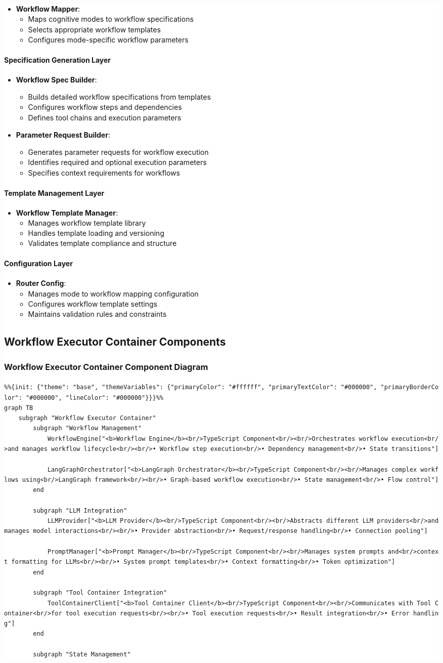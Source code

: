 - **Workflow Mapper**:
  - Maps cognitive modes to workflow specifications
  - Selects appropriate workflow templates
  - Configures mode-specific workflow parameters

#### Specification Generation Layer
- **Workflow Spec Builder**:
  - Builds detailed workflow specifications from templates
  - Configures workflow steps and dependencies
  - Defines tool chains and execution parameters

- **Parameter Request Builder**:
  - Generates parameter requests for workflow execution
  - Identifies required and optional execution parameters
  - Specifies context requirements for workflows

#### Template Management Layer
- **Workflow Template Manager**:
  - Manages workflow template library
  - Handles template loading and versioning
  - Validates template compliance and structure

#### Configuration Layer
- **Router Config**:
  - Manages mode to workflow mapping configuration
  - Configures workflow template settings
  - Maintains validation rules and constraints

## Workflow Executor Container Components

### Workflow Executor Container Component Diagram

```mermaid
%%{init: {"theme": "base", "themeVariables": {"primaryColor": "#ffffff", "primaryTextColor": "#000000", "primaryBorderColor": "#000000", "lineColor": "#000000"}}}%%
graph TB
    subgraph "Workflow Executor Container"
        subgraph "Workflow Management"
            WorkflowEngine["<b>Workflow Engine</b><br/>TypeScript Component<br/><br/>Orchestrates workflow execution<br/>and manages workflow lifecycle<br/><br/>• Workflow step execution<br/>• Dependency management<br/>• State transitions"]
            
            LangGraphOrchestrator["<b>LangGraph Orchestrator</b><br/>TypeScript Component<br/><br/>Manages complex workflows using<br/>LangGraph framework<br/><br/>• Graph-based workflow execution<br/>• State management<br/>• Flow control"]
        end
        
        subgraph "LLM Integration"
            LLMProvider["<b>LLM Provider</b><br/>TypeScript Component<br/><br/>Abstracts different LLM providers<br/>and manages model interactions<br/><br/>• Provider abstraction<br/>• Request/response handling<br/>• Connection pooling"]
            
            PromptManager["<b>Prompt Manager</b><br/>TypeScript Component<br/><br/>Manages system prompts and<br/>context formatting for LLMs<br/><br/>• System prompt templates<br/>• Context formatting<br/>• Token optimization"]
        end
        
        subgraph "Tool Container Integration"
            ToolContainerClient["<b>Tool Container Client</b><br/>TypeScript Component<br/><br/>Communicates with Tool Container<br/>for tool execution requests<br/><br/>• Tool execution requests<br/>• Result integration<br/>• Error handling"]
        end
        
        subgraph "State Management"
```
